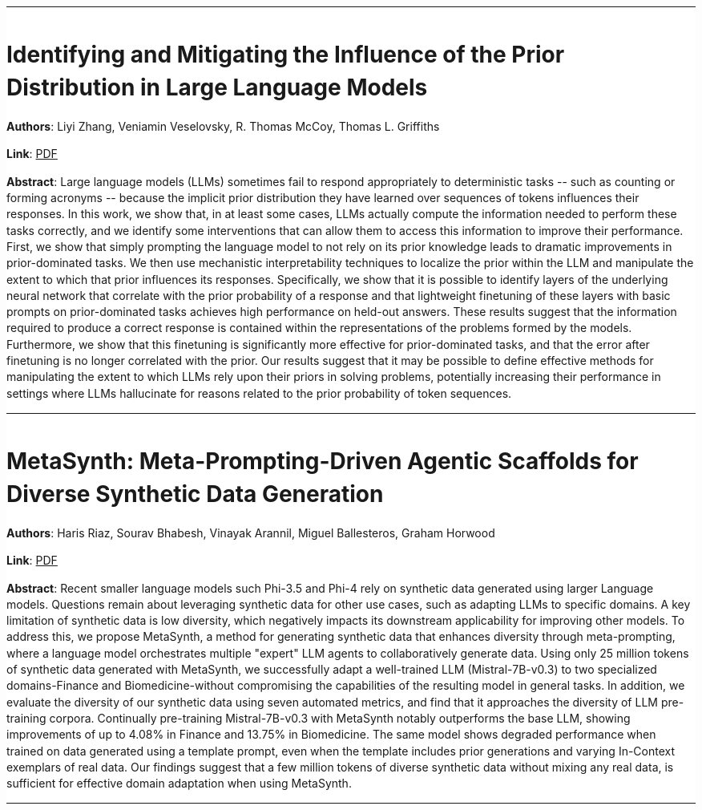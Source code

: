 
---
# Identifying and Mitigating the Influence of the Prior Distribution in Large Language Models 

**Authors**: Liyi Zhang, Veniamin Veselovsky, R. Thomas McCoy, Thomas L. Griffiths  

**Link**: [PDF](https://arxiv.org/pdf/2504.12585)  

**Abstract**: Large language models (LLMs) sometimes fail to respond appropriately to deterministic tasks -- such as counting or forming acronyms -- because the implicit prior distribution they have learned over sequences of tokens influences their responses. In this work, we show that, in at least some cases, LLMs actually compute the information needed to perform these tasks correctly, and we identify some interventions that can allow them to access this information to improve their performance. First, we show that simply prompting the language model to not rely on its prior knowledge leads to dramatic improvements in prior-dominated tasks. We then use mechanistic interpretability techniques to localize the prior within the LLM and manipulate the extent to which that prior influences its responses. Specifically, we show that it is possible to identify layers of the underlying neural network that correlate with the prior probability of a response and that lightweight finetuning of these layers with basic prompts on prior-dominated tasks achieves high performance on held-out answers. These results suggest that the information required to produce a correct response is contained within the representations of the problems formed by the models. Furthermore, we show that this finetuning is significantly more effective for prior-dominated tasks, and that the error after finetuning is no longer correlated with the prior. Our results suggest that it may be possible to define effective methods for manipulating the extent to which LLMs rely upon their priors in solving problems, potentially increasing their performance in settings where LLMs hallucinate for reasons related to the prior probability of token sequences. 

---
# MetaSynth: Meta-Prompting-Driven Agentic Scaffolds for Diverse Synthetic Data Generation 

**Authors**: Haris Riaz, Sourav Bhabesh, Vinayak Arannil, Miguel Ballesteros, Graham Horwood  

**Link**: [PDF](https://arxiv.org/pdf/2504.12563)  

**Abstract**: Recent smaller language models such Phi-3.5 and Phi-4 rely on synthetic data generated using larger Language models. Questions remain about leveraging synthetic data for other use cases, such as adapting LLMs to specific domains. A key limitation of synthetic data is low diversity, which negatively impacts its downstream applicability for improving other models. To address this, we propose MetaSynth, a method for generating synthetic data that enhances diversity through meta-prompting, where a language model orchestrates multiple "expert" LLM agents to collaboratively generate data. Using only 25 million tokens of synthetic data generated with MetaSynth, we successfully adapt a well-trained LLM (Mistral-7B-v0.3) to two specialized domains-Finance and Biomedicine-without compromising the capabilities of the resulting model in general tasks. In addition, we evaluate the diversity of our synthetic data using seven automated metrics, and find that it approaches the diversity of LLM pre-training corpora.
Continually pre-training Mistral-7B-v0.3 with MetaSynth notably outperforms the base LLM, showing improvements of up to 4.08% in Finance and 13.75% in Biomedicine. The same model shows degraded performance when trained on data generated using a template prompt, even when the template includes prior generations and varying In-Context exemplars of real data. Our findings suggest that a few million tokens of diverse synthetic data without mixing any real data, is sufficient for effective domain adaptation when using MetaSynth. 

---